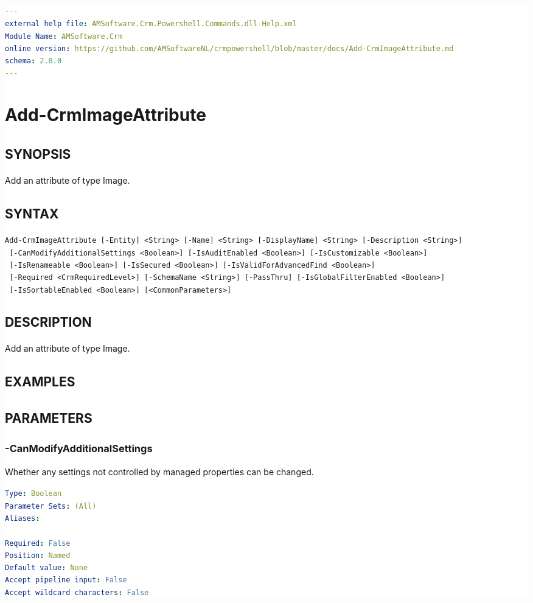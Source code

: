 ```yaml
---
external help file: AMSoftware.Crm.Powershell.Commands.dll-Help.xml
Module Name: AMSoftware.Crm
online version: https://github.com/AMSoftwareNL/crmpowershell/blob/master/docs/Add-CrmImageAttribute.md
schema: 2.0.0
---
```


# Add-CrmImageAttribute

## SYNOPSIS
Add an attribute of type Image.

## SYNTAX

```
Add-CrmImageAttribute [-Entity] <String> [-Name] <String> [-DisplayName] <String> [-Description <String>]
 [-CanModifyAdditionalSettings <Boolean>] [-IsAuditEnabled <Boolean>] [-IsCustomizable <Boolean>]
 [-IsRenameable <Boolean>] [-IsSecured <Boolean>] [-IsValidForAdvancedFind <Boolean>]
 [-Required <CrmRequiredLevel>] [-SchemaName <String>] [-PassThru] [-IsGlobalFilterEnabled <Boolean>]
 [-IsSortableEnabled <Boolean>] [<CommonParameters>]
```

## DESCRIPTION
Add an attribute of type Image.

## EXAMPLES

## PARAMETERS

### -CanModifyAdditionalSettings
Whether any settings not controlled by managed properties can be changed.

```yaml
Type: Boolean
Parameter Sets: (All)
Aliases: 

Required: False
Position: Named
Default value: None
Accept pipeline input: False
Accept wildcard characters: False
```
